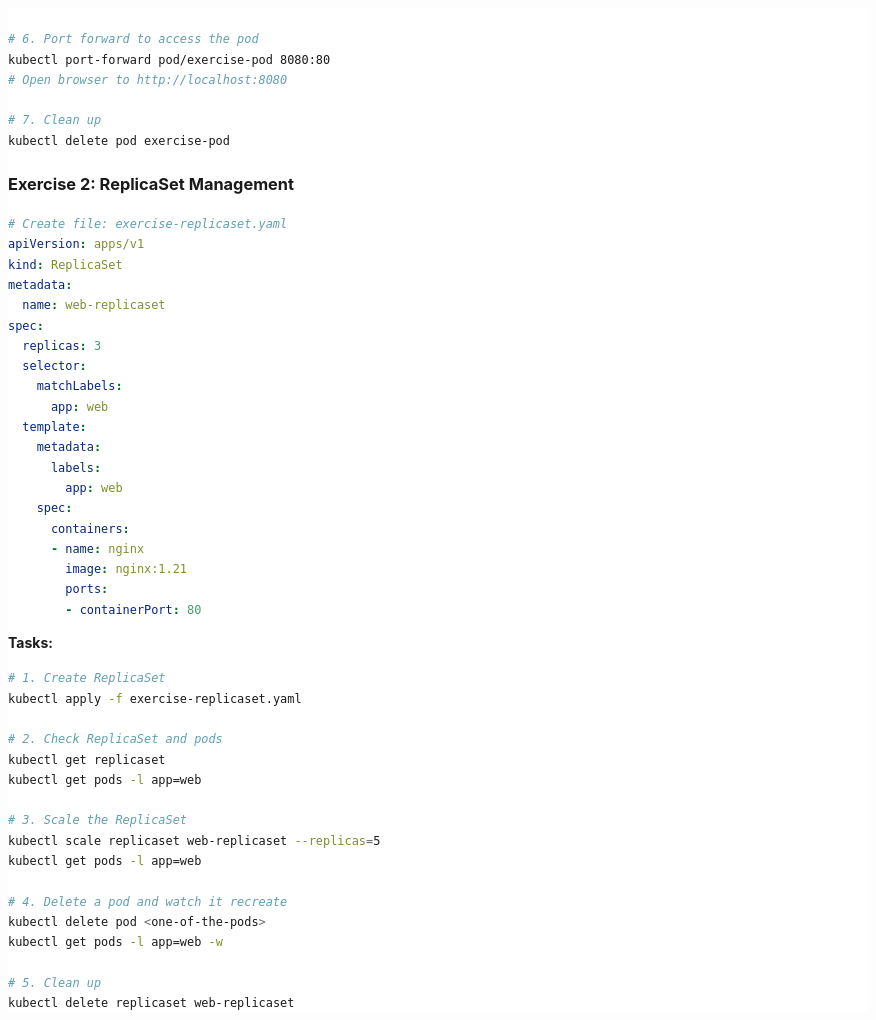 ```bash

# 6. Port forward to access the pod
kubectl port-forward pod/exercise-pod 8080:80
# Open browser to http://localhost:8080

# 7. Clean up
kubectl delete pod exercise-pod
```

### Exercise 2: ReplicaSet Management

```yaml
# Create file: exercise-replicaset.yaml
apiVersion: apps/v1
kind: ReplicaSet
metadata:
  name: web-replicaset
spec:
  replicas: 3
  selector:
    matchLabels:
      app: web
  template:
    metadata:
      labels:
        app: web
    spec:
      containers:
      - name: nginx
        image: nginx:1.21
        ports:
        - containerPort: 80
```

**Tasks:**
```bash
# 1. Create ReplicaSet
kubectl apply -f exercise-replicaset.yaml

# 2. Check ReplicaSet and pods
kubectl get replicaset
kubectl get pods -l app=web

# 3. Scale the ReplicaSet
kubectl scale replicaset web-replicaset --replicas=5
kubectl get pods -l app=web

# 4. Delete a pod and watch it recreate
kubectl delete pod <one-of-the-pods>
kubectl get pods -l app=web -w

# 5. Clean up
kubectl delete replicaset web-replicaset
```

